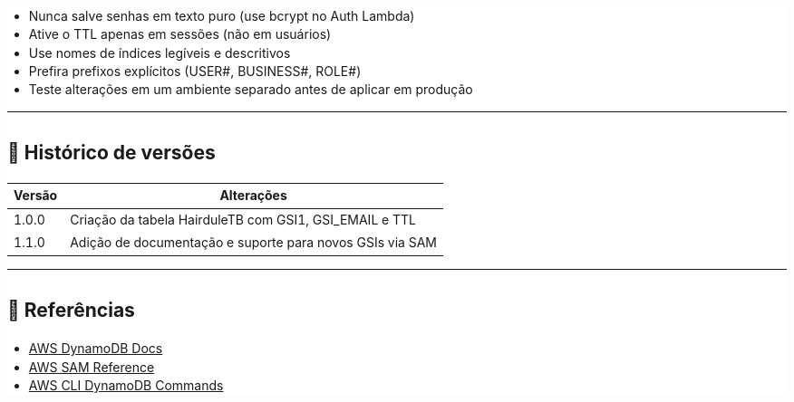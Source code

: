 - Nunca salve senhas em texto puro (use bcrypt no Auth Lambda)
- Ative o TTL apenas em sessões (não em usuários)
- Use nomes de índices legíveis e descritivos
- Prefira prefixos explícitos (USER#, BUSINESS#, ROLE#)
- Teste alterações em um ambiente separado antes de aplicar em produção

---

## 📜 Histórico de versões

| Versão | Alterações |
|--------|-------------|
| 1.0.0 | Criação da tabela HairduleTB com GSI1, GSI_EMAIL e TTL |
| 1.1.0 | Adição de documentação e suporte para novos GSIs via SAM |

---

## 🧠 Referências
- [AWS DynamoDB Docs](https://docs.aws.amazon.com/amazondynamodb/latest/developerguide/Introduction.html)
- [AWS SAM Reference](https://docs.aws.amazon.com/serverless-application-model/latest/developerguide/sam-resource-table.html)
- [AWS CLI DynamoDB Commands](https://docs.aws.amazon.com/cli/latest/reference/dynamodb/index.html)
